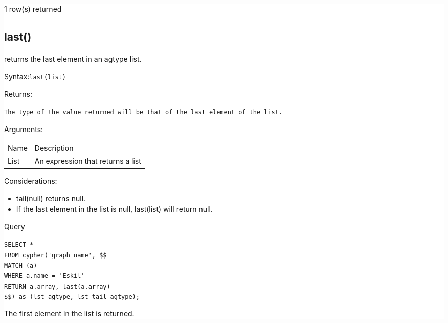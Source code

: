    <td colspan="2" >1 row(s) returned
   </td>
  </tr>
</table>



## last()

returns the last element in an agtype list.

Syntax:`last(list)`

Returns:


```
The type of the value returned will be that of the last element of the list.
```


Arguments:


<table>
  <tr>
   <td>Name
   </td>
   <td>Description
   </td>
  </tr>
  <tr>
   <td>List
   </td>
   <td>An expression that returns a list
   </td>
  </tr>
</table>


Considerations:



* tail(null) returns null.
* If the last element in the list is null, last(list) will return null.

Query


```
SELECT *
FROM cypher('graph_name', $$
MATCH (a)
WHERE a.name = 'Eskil'
RETURN a.array, last(a.array)
$$) as (lst agtype, lst_tail agtype);
```


The first element in the list is returned.
